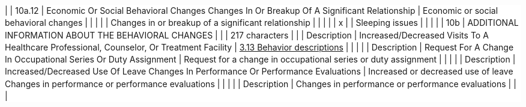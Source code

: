 |               | 10a.12                                                   | Economic Or Social Behavioral Changes Changes In Or Breakup Of A Significant Relationship                                                                                                                                   | Economic or social behavioral changes                                                                                                   |                                                                                                                                                                                                                                                |                     |
|               | Changes in or breakup of a significant relationship      |                                                                                                                                                                                                                             |                                                                                                                                         |
|               | x                                                        |                                                                                                                                                                                                                             | Sleeping issues                                                                                                                         |                                                                                                                                                                                                                                                |                     |
|               | 10b                                                      | ADDITIONAL INFORMATION ABOUT THE BEHAVIORAL CHANGES                                                                                                                                                                         |                                                                                                                                         |                                                                                                                                                                                                                                                | 217 characters      |
|               | Description                                              | Increased/Decreased Visits To A Healthcare Professional, Counselor, Or Treatment Facility                                                                                                                                   | [3.13 Behavior descriptions](https://www.figma.com/design/r3Aj9FtLFS989mlVeBsgJg/0781-Redesign?node-id=9250-79048&t=j3nrw9784QUwGe2r-4) |                                                                                                                                                                                                                                                |                     |
|               | Description                                              | Request For A Change In Occupational Series Or Duty Assignment                                                                                                                                                              | Request for a change in occupational series or duty assignment                                                                          |                                                                                                                                                                                                                                                |                     |
|               | Description                                              | Increased/Decreased Use Of Leave Changes In Performance Or Performance Evaluations                                                                                                                                          | Increased or decreased use of leave<br>Changes in performance or performance evaluations                                                |                                                                                                                                                                                                                                                |                     |
|               | Description                                              | Changes in performance or performance evaluations                                                                                                                                                                           |                                                                                                                                         |                                                                                                                                                                                                                                                |